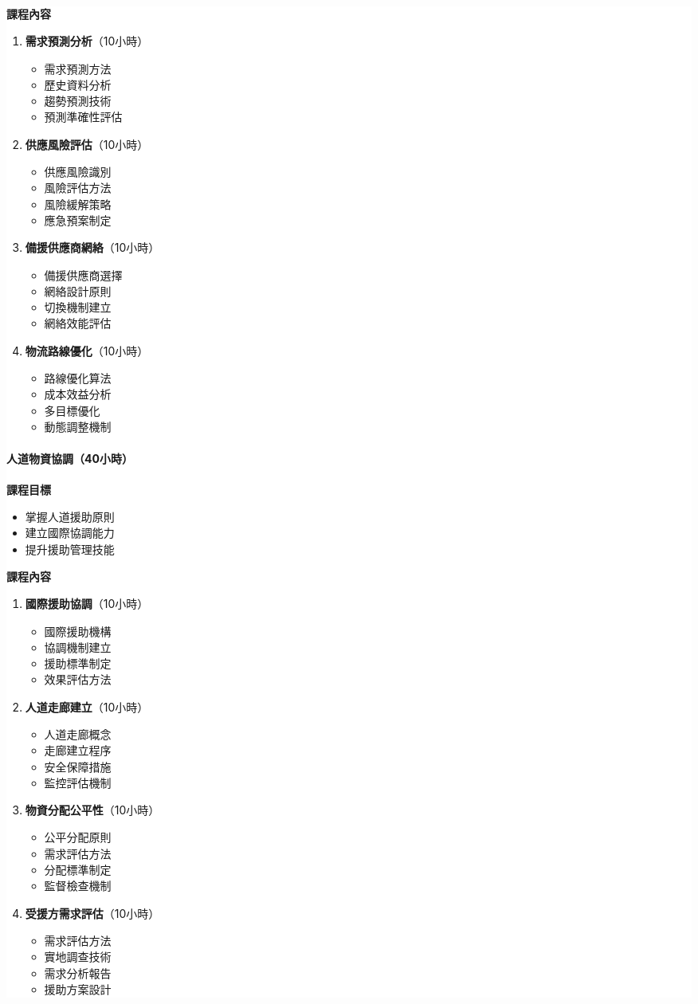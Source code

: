 **課程內容**
1. **需求預測分析**（10小時）
   - 需求預測方法
   - 歷史資料分析
   - 趨勢預測技術
   - 預測準確性評估

2. **供應風險評估**（10小時）
   - 供應風險識別
   - 風險評估方法
   - 風險緩解策略
   - 應急預案制定

3. **備援供應商網絡**（10小時）
   - 備援供應商選擇
   - 網絡設計原則
   - 切換機制建立
   - 網絡效能評估

4. **物流路線優化**（10小時）
   - 路線優化算法
   - 成本效益分析
   - 多目標優化
   - 動態調整機制

#### 人道物資協調（40小時）

**課程目標**
- 掌握人道援助原則
- 建立國際協調能力
- 提升援助管理技能

**課程內容**
1. **國際援助協調**（10小時）
   - 國際援助機構
   - 協調機制建立
   - 援助標準制定
   - 效果評估方法

2. **人道走廊建立**（10小時）
   - 人道走廊概念
   - 走廊建立程序
   - 安全保障措施
   - 監控評估機制

3. **物資分配公平性**（10小時）
   - 公平分配原則
   - 需求評估方法
   - 分配標準制定
   - 監督檢查機制

4. **受援方需求評估**（10小時）
   - 需求評估方法
   - 實地調查技術
   - 需求分析報告
   - 援助方案設計
